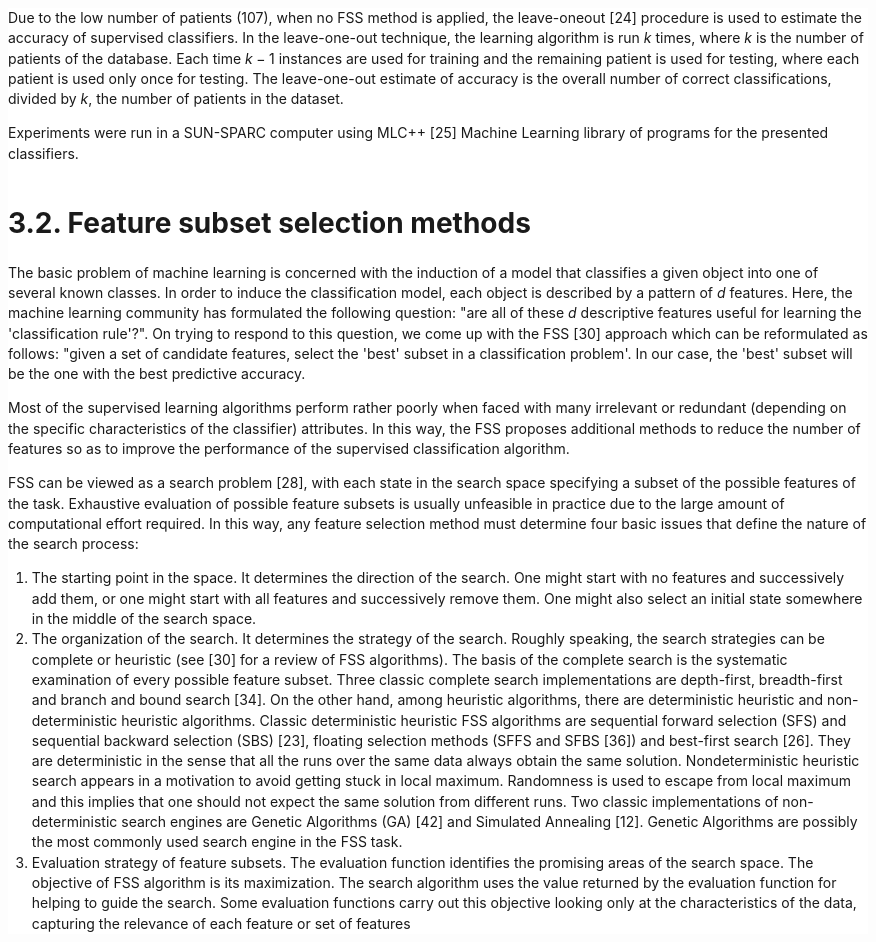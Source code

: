 Due to the low number of patients (107), when no FSS method is applied, the leave-oneout [24] procedure is used to estimate the accuracy of supervised classifiers. In the leave-one-out technique, the learning algorithm is run $k$ times, where $k$ is the number of patients of the database. Each time $k-1$ instances are used for training and the remaining patient is used for testing, where each patient is used only once for testing. The leave-one-out estimate of accuracy is the overall number of correct classifications, divided by $k$, the number of patients in the dataset.

Experiments were run in a SUN-SPARC computer using MLC++ [25] Machine Learning library of programs for the presented classifiers.

# 3.2. Feature subset selection methods 

The basic problem of machine learning is concerned with the induction of a model that classifies a given object into one of several known classes. In order to induce the classification model, each object is described by a pattern of $d$ features. Here, the machine learning community has formulated the following question: "are all of these $d$ descriptive features useful for learning the 'classification rule'?". On trying to respond to this question, we come up with the FSS [30] approach which can be reformulated as follows: "given a set of candidate features, select the 'best' subset in a classification problem'. In our case, the 'best' subset will be the one with the best predictive accuracy.

Most of the supervised learning algorithms perform rather poorly when faced with many irrelevant or redundant (depending on the specific characteristics of the classifier) attributes. In this way, the FSS proposes additional methods to reduce the number of features so as to improve the performance of the supervised classification algorithm.

FSS can be viewed as a search problem [28], with each state in the search space specifying a subset of the possible features of the task. Exhaustive evaluation of possible feature subsets is usually unfeasible in practice due to the large amount of computational effort required. In this way, any feature selection method must determine four basic issues that define the nature of the search process:

1. The starting point in the space. It determines the direction of the search. One might start with no features and successively add them, or one might start with all features and successively remove them. One might also select an initial state somewhere in the middle of the search space.
2. The organization of the search. It determines the strategy of the search. Roughly speaking, the search strategies can be complete or heuristic (see [30] for a review of FSS algorithms). The basis of the complete search is the systematic examination of every possible feature subset. Three classic complete search implementations are depth-first, breadth-first and branch and bound search [34]. On the other hand, among heuristic algorithms, there are deterministic heuristic and non-deterministic heuristic algorithms. Classic deterministic heuristic FSS algorithms are sequential forward selection (SFS) and sequential backward selection (SBS) [23], floating selection methods (SFFS and SFBS [36]) and best-first search [26]. They are deterministic in the sense that all the runs over the same data always obtain the same solution. Nondeterministic heuristic search appears in a motivation to avoid getting stuck in local maximum. Randomness is used to escape from local maximum and this implies that one should not expect the same solution from different runs. Two classic implementations of non-deterministic search engines are Genetic Algorithms (GA) [42] and Simulated Annealing [12]. Genetic Algorithms are possibly the most commonly used search engine in the FSS task.
3. Evaluation strategy of feature subsets. The evaluation function identifies the promising areas of the search space. The objective of FSS algorithm is its maximization. The search algorithm uses the value returned by the evaluation function for helping to guide the search. Some evaluation functions carry out this objective looking only at the characteristics of the data, capturing the relevance of each feature or set of features


[^0]:    * Corresponding author. Tel.: +34-943015026; fax: +34-943215396.
[^0]:    ${ }^{1}$ We use the terms 'finding', 'attribute', 'feature' and 'variable' indistinctly. Since 'finding' is a medical word, 'attribute', 'feature' and 'variable' come from the Statistics community.
[^0]:    ${ }^{2}$ The terms 'individual' and 'solution' are used indistinctly.
[^0]:    ${ }^{3}$ As 'offspring' is known the set of newly created solutions.
[^0]:    ${ }^{4}$ Assuming the following factorization: $p_{l}(\boldsymbol{x})=\prod_{i=1}^{d} p_{l}\left(x_{i}\right)$.
[^0]:    ${ }^{a}$ The standard deviations of accuracy and cardinality averages are also reported.
[^0]:    ${ }^{a}$ In each cell, the first value is for the no-FSS approach and the second for FSS-TREE. Results reflect the probabilities of the leave-one-out process.
